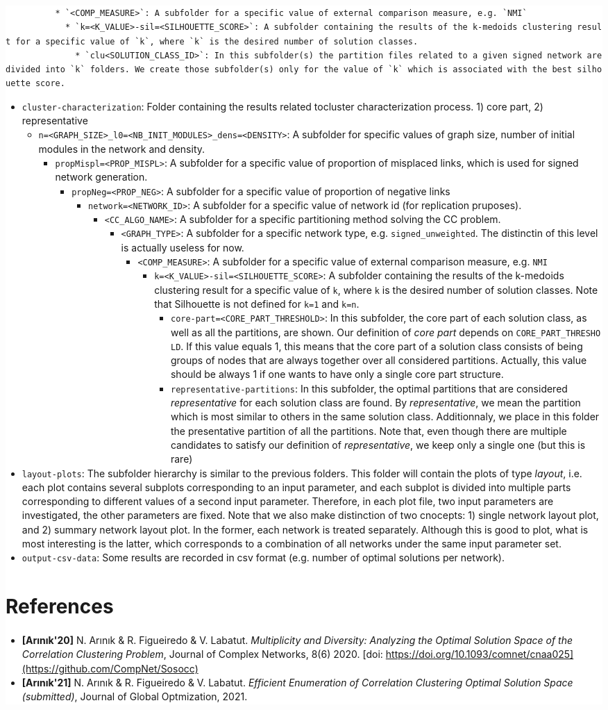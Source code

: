         	  * `<COMP_MEASURE>`: A subfolder for a specific value of external comparison measure, e.g. `NMI`
        		* `k=<K_VALUE>-sil=<SILHOUETTE_SCORE>`: A subfolder containing the results of the k-medoids clustering result for a specific value of `k`, where `k` is the desired number of solution classes. 
				  * `clu<SOLUTION_CLASS_ID>`: In this subfolder(s) the partition files related to a given signed network are divided into `k` folders. We create those subfolder(s) only for the value of `k` which is associated with the best silhouette score.
* `cluster-characterization`: Folder containing the results related tocluster characterization process. 1) core part, 2) representative
  * `n=<GRAPH_SIZE>_l0=<NB_INIT_MODULES>_dens=<DENSITY>`: A subfolder for specific values of graph size, number of initial modules in the network and density.
    * `propMispl=<PROP_MISPL>`: A subfolder for a specific value of proportion of misplaced links, which is used for signed network generation.
      * `propNeg=<PROP_NEG>`: A subfolder for a specific value of proportion of negative links
        * `network=<NETWORK_ID>`: A subfolder for a specific value of network id (for replication pruposes).
          * `<CC_ALGO_NAME>`: A subfolder for a specific partitioning method solving the CC problem.
        	* `<GRAPH_TYPE>`: A subfolder for a specific network type, e.g. `signed_unweighted`. The distinctin of this level is actually useless for now.
        	  * `<COMP_MEASURE>`: A subfolder for a specific value of external comparison measure, e.g. `NMI`
        		* `k=<K_VALUE>-sil=<SILHOUETTE_SCORE>`: A subfolder containing the results of the k-medoids clustering result for a specific value of `k`, where `k` is the desired number of solution classes. Note that Silhouette is not defined for `k=1` and `k=n`.
				  * `core-part=<CORE_PART_THRESHOLD>`: In this subfolder, the core part of each solution class, as well as all the partitions, are shown. Our definition of *core part* depends on `CORE_PART_THRESHOLD`. If this value equals 1, this means that the core part of a solution class consists of being groups of nodes that are always together over all considered partitions. Actually, this value should be always 1 if one wants to have only a single core part structure.
				  * `representative-partitions`: In this subfolder, the optimal partitions that are considered *representative* for each solution class are found. By *representative*, we mean the partition which is most similar to others in the same solution class. Additionnaly, we place in this folder the presentative partition of all the partitions. Note that, even though there are multiple candidates to satisfy our definition of *representative*, we keep only a single one (but this is rare)
* `layout-plots`: The subfolder hierarchy is similar to the previous folders. This folder will contain the plots of type *layout*, i.e. each plot contains several subplots corresponding to an input parameter, and each subplot is divided into multiple parts corresponding to different values of a second input parameter. Therefore, in each plot file, two input parameters are investigated, the other parameters are fixed. Note that we also make distinction of two cnocepts: 1) single network layout plot, and 2) summary network layout plot. In the former, each network is treated separately. Although this is good to plot, what is most interesting is the latter, which corresponds to a combination of all networks under the same input parameter set.
* `output-csv-data`: Some results are recorded in csv format (e.g. number of optimal solutions per network).


# References
* **[Arınık'20]** N. Arınık & R. Figueiredo & V. Labatut. *Multiplicity and Diversity: Analyzing the Optimal Solution Space of the Correlation Clustering Problem*, Journal of Complex Networks, 8(6) 2020. [doi: https://doi.org/10.1093/comnet/cnaa025](https://github.com/CompNet/Sosocc)
* **[Arınık'21]** N. Arınık & R. Figueiredo & V. Labatut. *Efficient Enumeration of Correlation Clustering Optimal Solution Space (submitted)*, Journal of Global Optmization, 2021.
